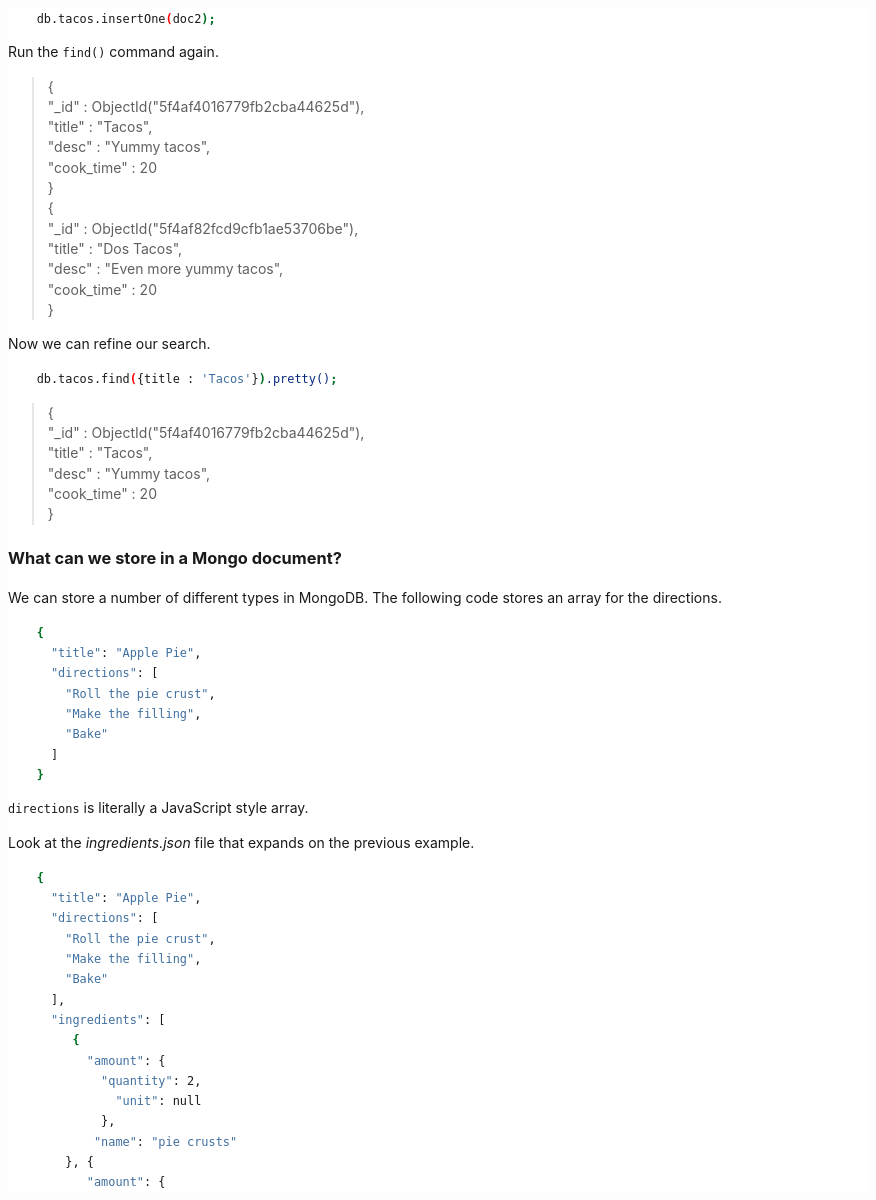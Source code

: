```bash
    db.tacos.insertOne(doc2);
```

Run the ``find()`` command again.

> {  
>         "_id" : ObjectId("5f4af4016779fb2cba44625d"),  
>         "title" : "Tacos",  
>         "desc" : "Yummy tacos",  
>         "cook_time" : 20  
> }  
> {  
>         "_id" : ObjectId("5f4af82fcd9cfb1ae53706be"),  
>         "title" : "Dos Tacos",  
>         "desc" : "Even more yummy tacos",  
>         "cook_time" : 20  
> }  

Now we can refine our search.

```bash
	db.tacos.find({title : 'Tacos'}).pretty();
```

> {  
>         "_id" : ObjectId("5f4af4016779fb2cba44625d"),  
>         "title" : "Tacos",  
>         "desc" : "Yummy tacos",  
>         "cook_time" : 20  
> }  

### What can we store in a Mongo document?

We can store a number of different types in MongoDB. The following code stores an array for the directions.

```bash
    {
      "title": "Apple Pie",
      "directions": [
        "Roll the pie crust",
        "Make the filling",
        "Bake"
      ]
    }
```

``directions`` is literally a JavaScript style array.

Look at the *ingredients.json* file that expands on the previous example.

```bash
    {
      "title": "Apple Pie",
      "directions": [
        "Roll the pie crust",
        "Make the filling",
        "Bake"
      ],
      "ingredients": [
         {
           "amount": {
             "quantity": 2,
               "unit": null
             },
            "name": "pie crusts"
        }, {
           "amount": {
```